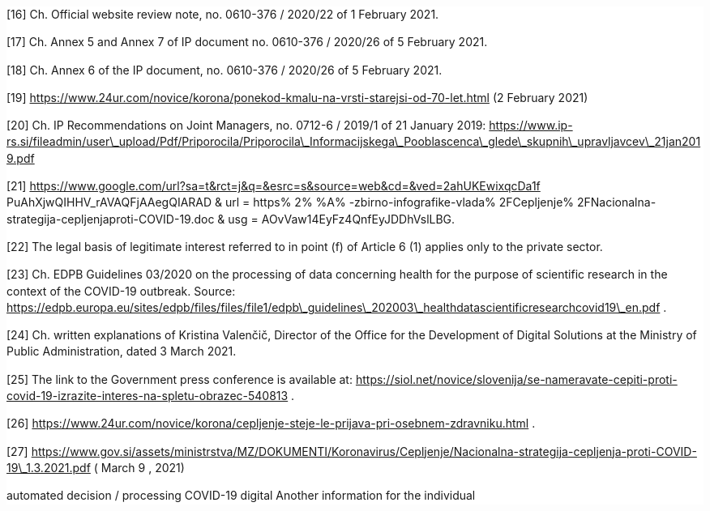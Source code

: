 \[16\]  Ch. Official website review note, no. 0610-376 / 2020/22 of 1 February 2021.

\[17\]  Ch. Annex 5 and Annex 7 of IP document no. 0610-376 / 2020/26 of 5 February 2021.

\[18\]  Ch. Annex 6 of the IP document, no. 0610-376 / 2020/26 of 5 February 2021.

\[19\]  https://www.24ur.com/novice/korona/ponekod-kmalu-na-vrsti-starejsi-od-70-let.html (2 February 2021)

\[20\]  Ch. IP Recommendations on Joint Managers, no. 0712-6 / 2019/1 of 21 January 2019: https://www.ip-rs.si/fileadmin/user\_upload/Pdf/Priporocila/Priporocila\_Informacijskega\_Pooblascenca\_glede\_skupnih\_upravljavcev\_21jan2019.pdf

\[21\]  https://www.google.com/url?sa=t&rct=j&q=&esrc=s&source=web&cd=&ved=2ahUKEwixqcDa1f PuAhXjwQIHHV\_rAVAQFjAAegQIARAD & url = https% 2% %A% -zbirno-infografike-vlada% 2FCepljenje% 2FNacionalna-strategija-cepljenjaproti-COVID-19.doc & usg = AOvVaw14EyFz4QnfEyJDDhVslLBG.  

\[22\] The  legal basis of legitimate interest referred to in point (f) of Article 6 (1) applies only to the private sector.

\[23\]  Ch. EDPB Guidelines 03/2020 on the processing of data concerning health for the purpose of scientific research in the context of the COVID-19 outbreak. Source:  https://edpb.europa.eu/sites/edpb/files/files/file1/edpb\_guidelines\_202003\_healthdatascientificresearchcovid19\_en.pdf . 

\[24\]  Ch. written explanations of Kristina Valenčič, Director of the Office for the Development of Digital Solutions at the Ministry of Public Administration, dated 3 March 2021.

\[25\] The  link to the Government press conference is available at:  https://siol.net/novice/slovenija/se-nameravate-cepiti-proti-covid-19-izrazite-interes-na-spletu-obrazec-540813 . 

\[26\]  https://www.24ur.com/novice/korona/cepljenje-steje-le-prijava-pri-osebnem-zdravniku.html .

\[27\]  https://www.gov.si/assets/ministrstva/MZ/DOKUMENTI/Koronavirus/Cepljenje/Nacionalna-strategija-cepljenja-proti-COVID-19\_1.3.2021.pdf ( March 9 , 2021)

automated decision / processing COVID-19 digital Another information for the individual
